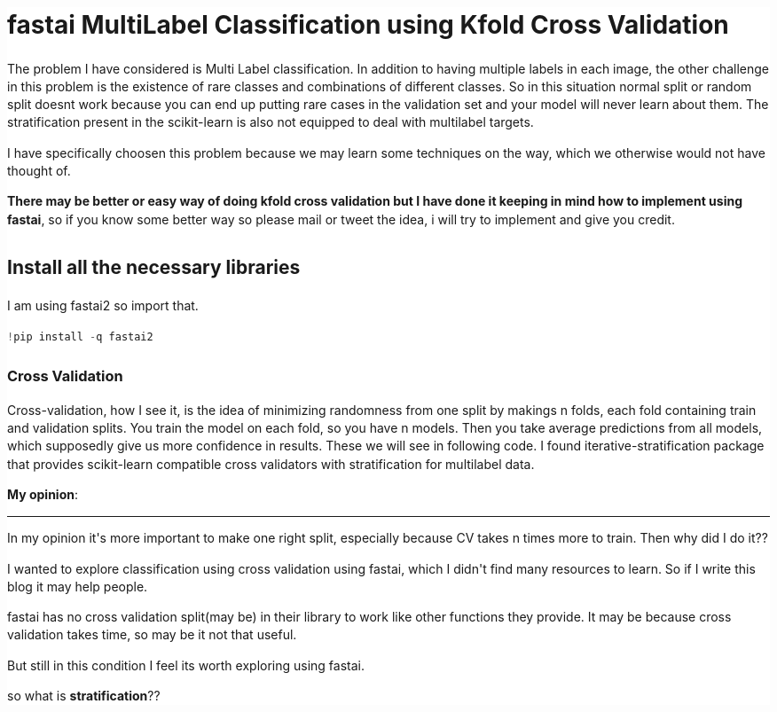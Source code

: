 # fastai MultiLabel Classification using Kfold Cross Validation

The problem I have considered is Multi Label classification. In addition to having multiple labels in each image, the other challenge in this problem is the existence of rare classes and combinations of different classes. So in this situation normal split or random split doesnt work because you can end up putting rare cases in the validation set and your model will never learn about them. The stratification present in the scikit-learn is also not equipped to deal with multilabel targets. 

I have specifically choosen this problem because we may learn some techniques on the way, which we otherwise would not have thought of.

**There may be better or easy way of doing kfold cross validation but I have done it keeping in mind how to implement using fastai**, so if you know some better way so please mail or tweet the idea, i will try to implement and give you credit.

## Install all the necessary libraries

I am using fastai2 so import that. 



```python
!pip install -q fastai2
```

### Cross Validation

Cross-validation, how I see it, is the idea of minimizing randomness from one split by makings n folds, each fold containing train and validation splits. You train the model on each fold, so you have n models. Then you take average predictions from all models, which supposedly give us more confidence in results.
These we will see in following code. I found iterative-stratification package that provides scikit-learn compatible cross validators with stratification for multilabel data.

**My opinion**: 

---

In my opinion it's more important to make one right split, especially because CV takes n times more to train. Then why did I do it??

I wanted to explore classification using cross validation using fastai, which I didn't find many resources to learn. So if I write this blog it may help people.

fastai has no cross validation split(may be) in their library to work like other functions they provide. It may be because cross validation takes time, so may be it not that useful.

But still in this condition I feel its worth exploring using fastai.









so what is **stratification**??
